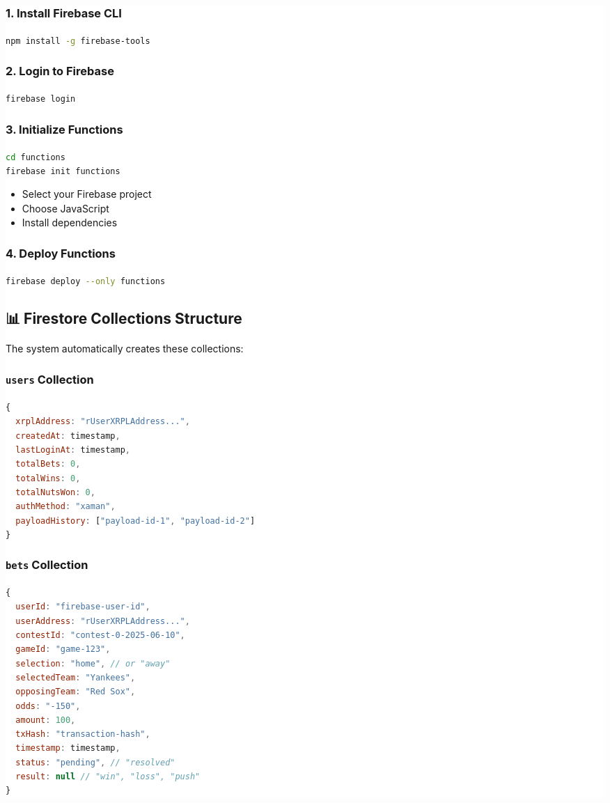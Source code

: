 ### 1. Install Firebase CLI
```bash
npm install -g firebase-tools
```

### 2. Login to Firebase
```bash
firebase login
```

### 3. Initialize Functions
```bash
cd functions
firebase init functions
```
- Select your Firebase project
- Choose JavaScript
- Install dependencies

### 4. Deploy Functions
```bash
firebase deploy --only functions
```

## 📊 Firestore Collections Structure

The system automatically creates these collections:

### `users` Collection
```javascript
{
  xrplAddress: "rUserXRPLAddress...",
  createdAt: timestamp,
  lastLoginAt: timestamp,
  totalBets: 0,
  totalWins: 0,
  totalNutsWon: 0,
  authMethod: "xaman",
  payloadHistory: ["payload-id-1", "payload-id-2"]
}
```

### `bets` Collection
```javascript
{
  userId: "firebase-user-id",
  userAddress: "rUserXRPLAddress...",
  contestId: "contest-0-2025-06-10",
  gameId: "game-123",
  selection: "home", // or "away"
  selectedTeam: "Yankees",
  opposingTeam: "Red Sox",
  odds: "-150",
  amount: 100,
  txHash: "transaction-hash",
  timestamp: timestamp,
  status: "pending", // "resolved"
  result: null // "win", "loss", "push"
}
```
